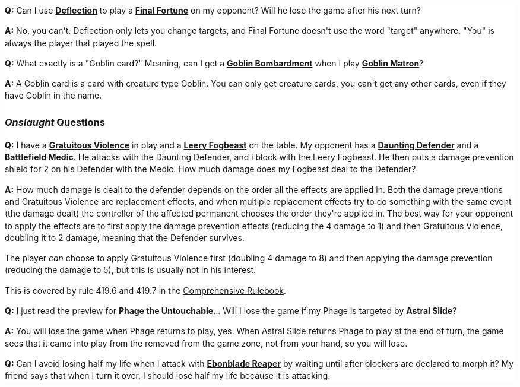
**Q:** Can I use **[Deflection](https://gatherer.wizards.com/Pages/Card/Details.aspx?name=Deflection)** to play a **[Final Fortune](https://gatherer.wizards.com/Pages/Card/Details.aspx?name=Final+Fortune)** on my opponent? Will he lose the game after his next turn?


**A:**  No, you can't. Deflection only lets you change targets, and Final Fortune doesn't use the word "target" anywhere. "You" is always the player that played the spell. 


**Q:**  What exactly is a "Goblin card?" Meaning, can I get a **[Goblin Bombardment](https://gatherer.wizards.com/Pages/Card/Details.aspx?name=Goblin+Bombardment)** when I play **[Goblin Matron](https://gatherer.wizards.com/Pages/Card/Details.aspx?name=Goblin+Matron)**?


**A:**  A Goblin card is a card with creature type Goblin. You can only get creature cards, you can't get any other cards, even if they have Goblin in the name.


### *Onslaught* Questions

**Q:** I have a **[Gratuitous Violence](https://gatherer.wizards.com/Pages/Card/Details.aspx?name=Gratuitous+Violence)** in play and a **[Leery Fogbeast](https://gatherer.wizards.com/Pages/Card/Details.aspx?name=Leery+Fogbeast)** on the table. My opponent has a **[Daunting Defender](https://gatherer.wizards.com/Pages/Card/Details.aspx?name=Daunting+Defender)** and a **[Battlefield Medic](https://gatherer.wizards.com/Pages/Card/Details.aspx?name=Battlefield+Medic)**. He attacks with the Daunting Defender, and i block with the Leery Fogbeast. He then puts a damage prevention shield for 2 on his Defender with the Medic. How much damage does my Fogbeast deal to the Defender?


**A:**  How much damage is dealt to the defender depends on the order all the effects are applied in. Both the damage preventions and Gratuitous Violence are replacement effects, and when multiple replacement effects try to do something with the same event (the damage dealt) the controller of the affected permanent chooses the order they're applied in. The best way for your opponent to apply the effects are to first apply the damage prevention effects (reducing the 4 damage to 1) and then Gratuitous Violence, doubling it to 2 damage, meaning that the Defender survives.


The player *can* choose to apply Gratuitous Violence first (doubling 4 damage to 8) and then applying the damage prevention (reducing the damage to 5), but this is usually not in his interest.


This is covered by rule 419.6 and 419.7 in the [Comprehensive Rulebook](http://archive.wizards.com/Magic/Magazine/Article.aspx?x=magic/comprules).


**Q:** I just read the preview for **[Phage the Untouchable](https://gatherer.wizards.com/Pages/Card/Details.aspx?name=Phage+the+Untouchable)**… Will I lose the game if my Phage is targeted by **[Astral Slide](https://gatherer.wizards.com/Pages/Card/Details.aspx?name=Astral+Slide)**?


**A:**  You will lose the game when Phage returns to play, yes. When Astral Slide returns Phage to play at the end of turn, the game sees that it came into play from the removed from the game zone, not from your hand, so you will lose.


**Q:** Can I avoid losing half my life when I attack with **[Ebonblade Reaper](https://gatherer.wizards.com/Pages/Card/Details.aspx?name=Ebonblade+Reaper)** by waiting until after blockers are declared to morph it? My friend says that when I turn it over, I should lose half my life because it is attacking.
